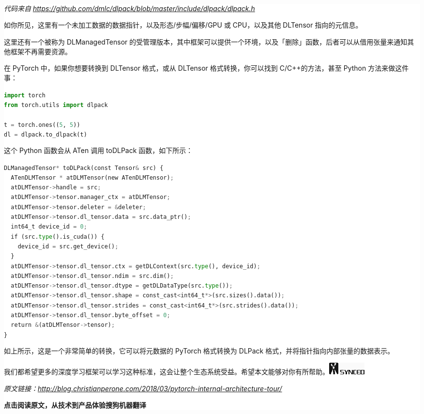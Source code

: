 *代码来自 https://github.com/dmlc/dlpack/blob/master/include/dlpack/dlpack.h*

如你所见，这里有一个未加工数据的数据指针，以及形态/步幅/偏移/GPU 或 CPU，以及其他 DLTensor 指向的元信息。

这里还有一个被称为 DLManagedTensor 的受管理版本，其中框架可以提供一个环境，以及「删除」函数，后者可以从借用张量来通知其他框架不再需要资源。

在 PyTorch 中，如果你想要转换到 DLTensor 格式，或从 DLTensor 格式转换，你可以找到 C/C++的方法，甚至 Python 方法来做这件事：

```py
import torch
from torch.utils import dlpack

t = torch.ones((5, 5))
dl = dlpack.to_dlpack(t)
```

这个 Python 函数会从 ATen 调用 toDLPack 函数，如下所示：

```py
DLManagedTensor* toDLPack(const Tensor& src) {
  ATenDLMTensor * atDLMTensor(new ATenDLMTensor);
  atDLMTensor->handle = src;
  atDLMTensor->tensor.manager_ctx = atDLMTensor;
  atDLMTensor->tensor.deleter = &deleter;
  atDLMTensor->tensor.dl_tensor.data = src.data_ptr();
  int64_t device_id = 0;
  if (src.type().is_cuda()) {
    device_id = src.get_device();
  }
  atDLMTensor->tensor.dl_tensor.ctx = getDLContext(src.type(), device_id);
  atDLMTensor->tensor.dl_tensor.ndim = src.dim();
  atDLMTensor->tensor.dl_tensor.dtype = getDLDataType(src.type());
  atDLMTensor->tensor.dl_tensor.shape = const_cast<int64_t*>(src.sizes().data());
  atDLMTensor->tensor.dl_tensor.strides = const_cast<int64_t*>(src.strides().data());
  atDLMTensor->tensor.dl_tensor.byte_offset = 0;
  return &(atDLMTensor->tensor);
}
```

如上所示，这是一个非常简单的转换，它可以将元数据的 PyTorch 格式转换为 DLPack 格式，并将指针指向内部张量的数据表示。

我们都希望更多的深度学习框架可以学习这种标准，这会让整个生态系统受益。希望本文能够对你有所帮助。![](img/bdb47b22ad71d1131b586903516d7de5-fs8.png)

*原文链接：http://blog.christianperone.com/2018/03/pytorch-internal-architecture-tour/*

**点击阅读原文，从技术到产品体验搜狗机器翻译**
